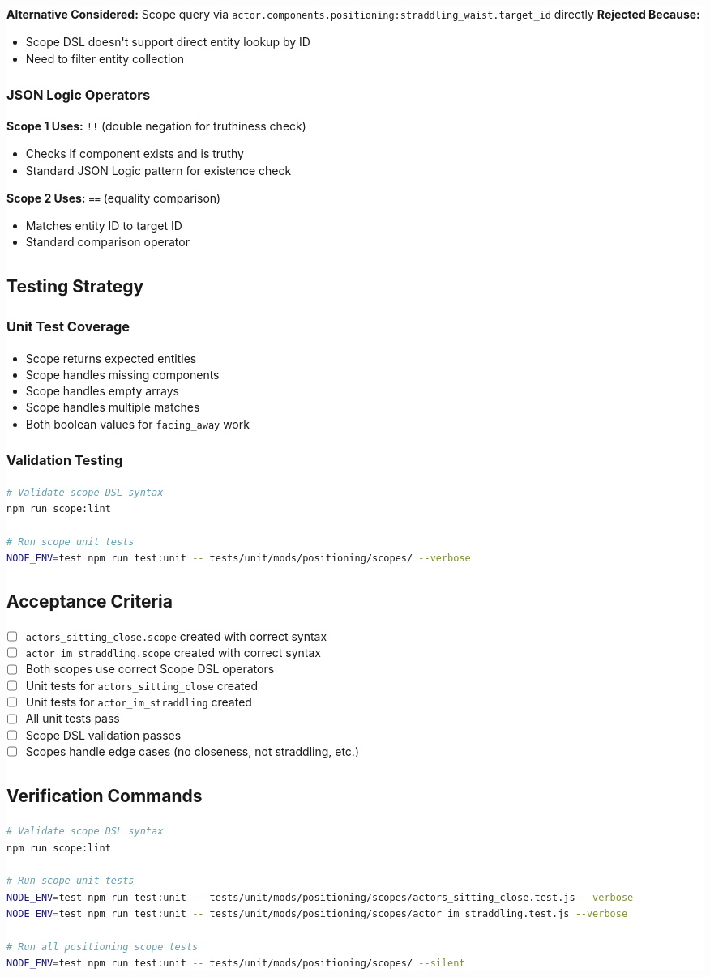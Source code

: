 **Alternative Considered:** Scope query via `actor.components.positioning:straddling_waist.target_id` directly
**Rejected Because:**
- Scope DSL doesn't support direct entity lookup by ID
- Need to filter entity collection

### JSON Logic Operators

**Scope 1 Uses:** `!!` (double negation for truthiness check)
- Checks if component exists and is truthy
- Standard JSON Logic pattern for existence check

**Scope 2 Uses:** `==` (equality comparison)
- Matches entity ID to target ID
- Standard comparison operator

## Testing Strategy

### Unit Test Coverage
- Scope returns expected entities
- Scope handles missing components
- Scope handles empty arrays
- Scope handles multiple matches
- Both boolean values for `facing_away` work

### Validation Testing
```bash
# Validate scope DSL syntax
npm run scope:lint

# Run scope unit tests
NODE_ENV=test npm run test:unit -- tests/unit/mods/positioning/scopes/ --verbose
```

## Acceptance Criteria

- [ ] `actors_sitting_close.scope` created with correct syntax
- [ ] `actor_im_straddling.scope` created with correct syntax
- [ ] Both scopes use correct Scope DSL operators
- [ ] Unit tests for `actors_sitting_close` created
- [ ] Unit tests for `actor_im_straddling` created
- [ ] All unit tests pass
- [ ] Scope DSL validation passes
- [ ] Scopes handle edge cases (no closeness, not straddling, etc.)

## Verification Commands

```bash
# Validate scope DSL syntax
npm run scope:lint

# Run scope unit tests
NODE_ENV=test npm run test:unit -- tests/unit/mods/positioning/scopes/actors_sitting_close.test.js --verbose
NODE_ENV=test npm run test:unit -- tests/unit/mods/positioning/scopes/actor_im_straddling.test.js --verbose

# Run all positioning scope tests
NODE_ENV=test npm run test:unit -- tests/unit/mods/positioning/scopes/ --silent
```
